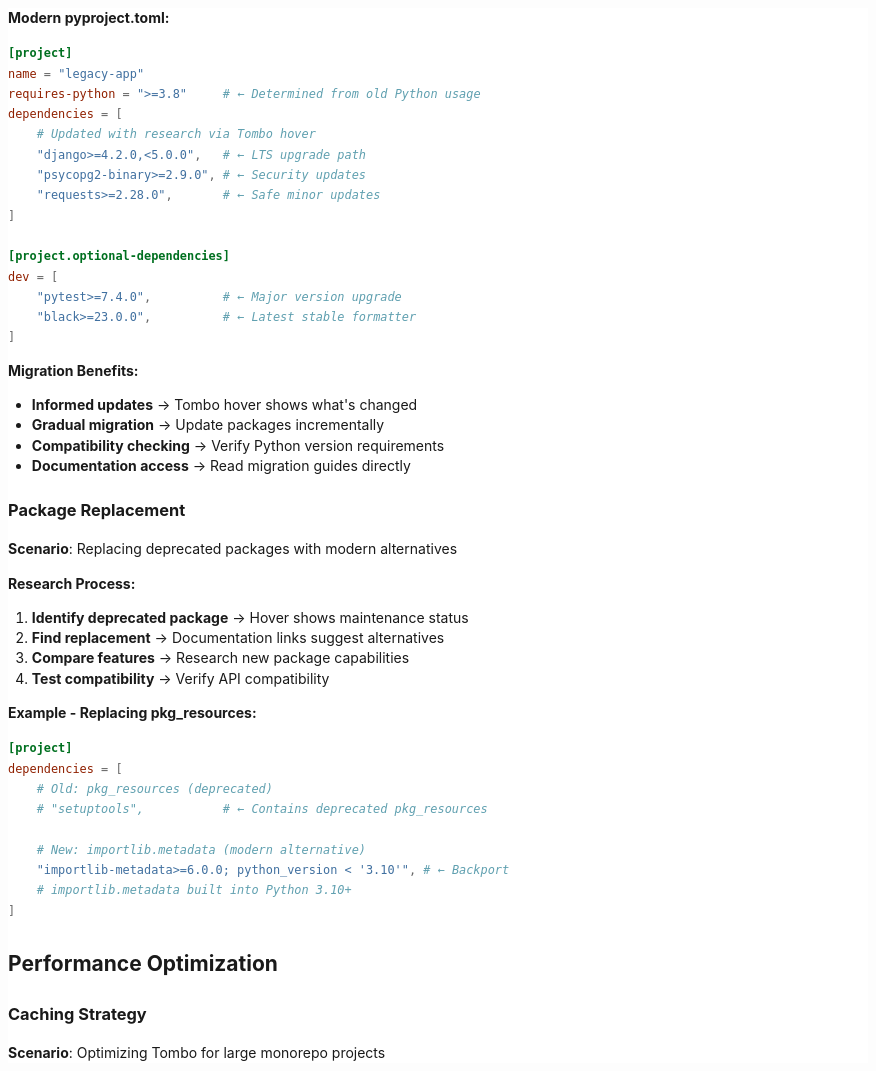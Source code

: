 **Modern pyproject.toml:**
```toml title="pyproject.toml - Modernized"
[project]
name = "legacy-app"
requires-python = ">=3.8"     # ← Determined from old Python usage
dependencies = [
    # Updated with research via Tombo hover
    "django>=4.2.0,<5.0.0",   # ← LTS upgrade path
    "psycopg2-binary>=2.9.0", # ← Security updates
    "requests>=2.28.0",       # ← Safe minor updates
]

[project.optional-dependencies]
dev = [
    "pytest>=7.4.0",          # ← Major version upgrade
    "black>=23.0.0",          # ← Latest stable formatter
]
```

**Migration Benefits:**
- **Informed updates** → Tombo hover shows what's changed
- **Gradual migration** → Update packages incrementally
- **Compatibility checking** → Verify Python version requirements
- **Documentation access** → Read migration guides directly

### Package Replacement

**Scenario**: Replacing deprecated packages with modern alternatives

**Research Process:**
1. **Identify deprecated package** → Hover shows maintenance status
2. **Find replacement** → Documentation links suggest alternatives
3. **Compare features** → Research new package capabilities
4. **Test compatibility** → Verify API compatibility

**Example - Replacing pkg_resources:**
```toml title="pyproject.toml - Package Replacement"
[project]
dependencies = [
    # Old: pkg_resources (deprecated)
    # "setuptools",           # ← Contains deprecated pkg_resources

    # New: importlib.metadata (modern alternative)
    "importlib-metadata>=6.0.0; python_version < '3.10'", # ← Backport
    # importlib.metadata built into Python 3.10+
]
```

## Performance Optimization

### Caching Strategy

**Scenario**: Optimizing Tombo for large monorepo projects

